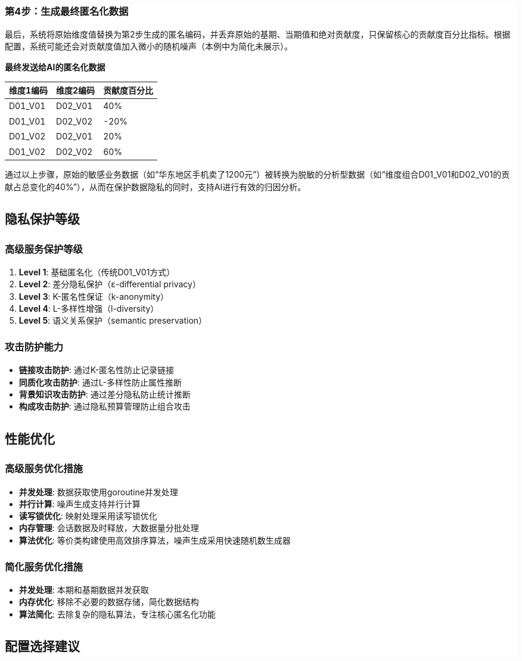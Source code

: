 ### 第4步：生成最终匿名化数据

最后，系统将原始维度值替换为第2步生成的匿名编码，并丢弃原始的基期、当期值和绝对贡献度，只保留核心的贡献度百分比指标。根据配置，系统可能还会对贡献度值加入微小的随机噪声（本例中为简化未展示）。

**最终发送给AI的匿名化数据**

| 维度1编码 | 维度2编码 | 贡献度百分比 |
| :--- | :--- | :--- |
| D01_V01 | D02_V01 | 40% |
| D01_V01 | D02_V02 | -20% |
| D01_V02 | D02_V01 | 20% |
| D01_V02 | D02_V02 | 60% |

通过以上步骤，原始的敏感业务数据（如“华东地区手机卖了1200元”）被转换为脱敏的分析型数据（如“维度组合D01_V01和D02_V01的贡献占总变化的40%”），从而在保护数据隐私的同时，支持AI进行有效的归因分析。

## 隐私保护等级

### 高级服务保护等级
1. **Level 1**: 基础匿名化（传统D01_V01方式）
2. **Level 2**: 差分隐私保护（ε-differential privacy）
3. **Level 3**: K-匿名性保证（k-anonymity）
4. **Level 4**: L-多样性增强（l-diversity）
5. **Level 5**: 语义关系保护（semantic preservation）

### 攻击防护能力
- **链接攻击防护**: 通过K-匿名性防止记录链接
- **同质化攻击防护**: 通过L-多样性防止属性推断
- **背景知识攻击防护**: 通过差分隐私防止统计推断
- **构成攻击防护**: 通过隐私预算管理防止组合攻击

## 性能优化

### 高级服务优化措施
- **并发处理**: 数据获取使用goroutine并发处理
- **并行计算**: 噪声生成支持并行计算
- **读写锁优化**: 映射处理采用读写锁优化
- **内存管理**: 会话数据及时释放，大数据量分批处理
- **算法优化**: 等价类构建使用高效排序算法，噪声生成采用快速随机数生成器

### 简化服务优化措施
- **并发处理**: 本期和基期数据并发获取
- **内存优化**: 移除不必要的数据存储，简化数据结构
- **算法简化**: 去除复杂的隐私算法，专注核心匿名化功能

## 配置选择建议
